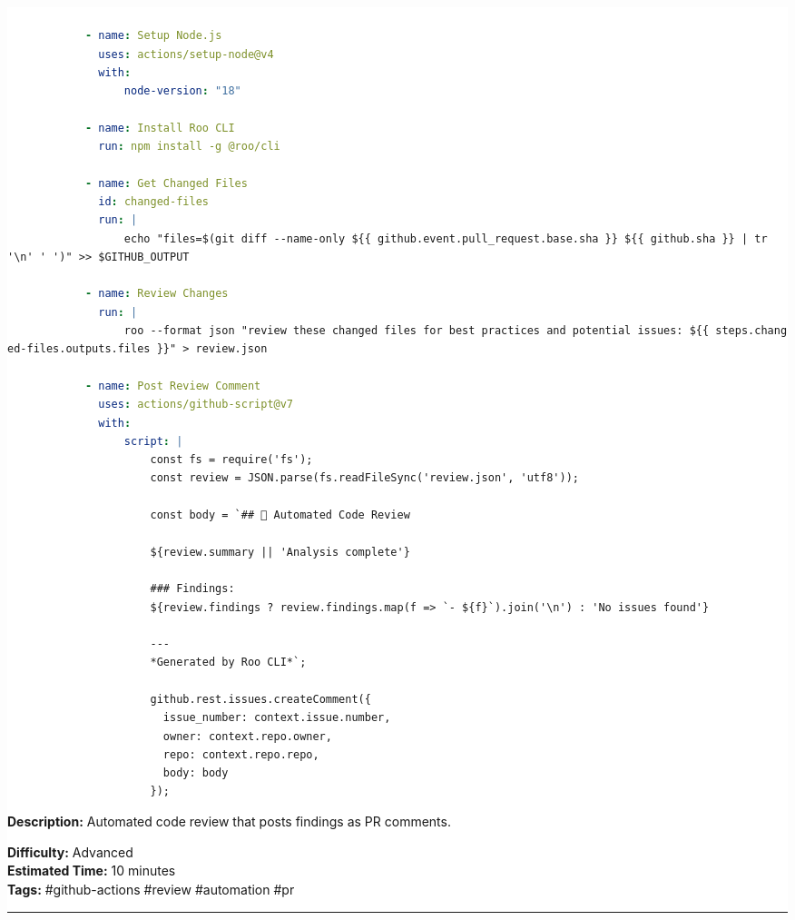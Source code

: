 ```yaml

            - name: Setup Node.js
              uses: actions/setup-node@v4
              with:
                  node-version: "18"

            - name: Install Roo CLI
              run: npm install -g @roo/cli

            - name: Get Changed Files
              id: changed-files
              run: |
                  echo "files=$(git diff --name-only ${{ github.event.pull_request.base.sha }} ${{ github.sha }} | tr '\n' ' ')" >> $GITHUB_OUTPUT

            - name: Review Changes
              run: |
                  roo --format json "review these changed files for best practices and potential issues: ${{ steps.changed-files.outputs.files }}" > review.json

            - name: Post Review Comment
              uses: actions/github-script@v7
              with:
                  script: |
                      const fs = require('fs');
                      const review = JSON.parse(fs.readFileSync('review.json', 'utf8'));

                      const body = `## 🤖 Automated Code Review

                      ${review.summary || 'Analysis complete'}

                      ### Findings:
                      ${review.findings ? review.findings.map(f => `- ${f}`).join('\n') : 'No issues found'}

                      ---
                      *Generated by Roo CLI*`;

                      github.rest.issues.createComment({
                        issue_number: context.issue.number,
                        owner: context.repo.owner,
                        repo: context.repo.repo,
                        body: body
                      });
```

**Description:** Automated code review that posts findings as PR comments.

**Difficulty:** Advanced  
**Estimated Time:** 10 minutes  
**Tags:** #github-actions #review #automation #pr

---